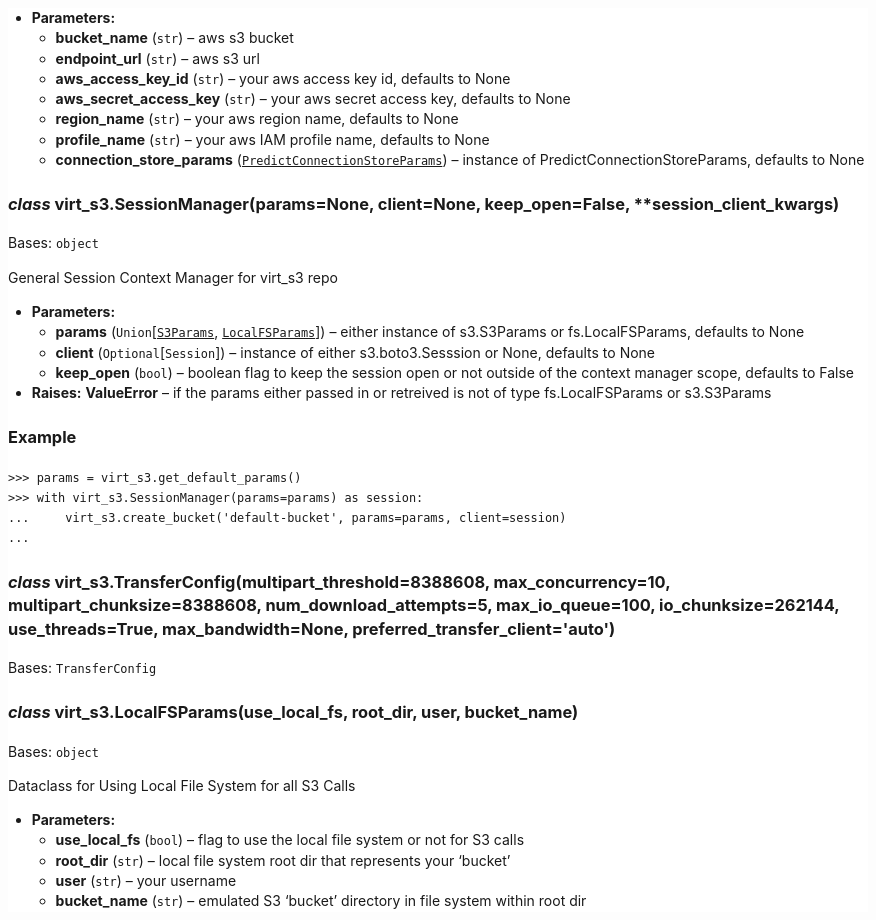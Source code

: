 * **Parameters:**
  * **bucket_name** (`str`) – aws s3 bucket
  * **endpoint_url** (`str`) – aws s3 url
  * **aws_access_key_id** (`str`) – your aws access key id, defaults to None
  * **aws_secret_access_key** (`str`) – your aws secret access key, defaults to None
  * **region_name** (`str`) – your aws region name, defaults to None
  * **profile_name** (`str`) – your aws IAM profile name, defaults to None
  * **connection_store_params** ([`PredictConnectionStoreParams`](#virt_s3.s3.PredictConnectionStoreParams)) – instance of PredictConnectionStoreParams, defaults to None

### *class* virt_s3.SessionManager(params=None, client=None, keep_open=False, \*\*session_client_kwargs)

Bases: `object`

General Session Context Manager for virt_s3 repo

* **Parameters:**
  * **params** (`Union`[[`S3Params`](#virt_s3.s3.S3Params), [`LocalFSParams`](#virt_s3.fs.LocalFSParams)]) – either instance of s3.S3Params or fs.LocalFSParams, defaults to None
  * **client** (`Optional`[`Session`]) – instance of either s3.boto3.Sesssion or None, defaults to None
  * **keep_open** (`bool`) – boolean flag to keep the session open or not outside of the context manager scope, defaults to False
* **Raises:**
  **ValueError** – if the params either passed in or retreived is not of type fs.LocalFSParams or s3.S3Params

### Example

```pycon
>>> params = virt_s3.get_default_params()
>>> with virt_s3.SessionManager(params=params) as session:
...     virt_s3.create_bucket('default-bucket', params=params, client=session)
...
```

### *class* virt_s3.TransferConfig(multipart_threshold=8388608, max_concurrency=10, multipart_chunksize=8388608, num_download_attempts=5, max_io_queue=100, io_chunksize=262144, use_threads=True, max_bandwidth=None, preferred_transfer_client='auto')

Bases: `TransferConfig`

### *class* virt_s3.LocalFSParams(use_local_fs, root_dir, user, bucket_name)

Bases: `object`

Dataclass for Using Local File System for all S3 Calls

* **Parameters:**
  * **use_local_fs** (`bool`) – flag to use the local file system or not for S3 calls
  * **root_dir** (`str`) – local file system root dir that represents your ‘bucket’
  * **user** (`str`) – your username
  * **bucket_name** (`str`) – emulated S3 ‘bucket’ directory in file system within root dir
